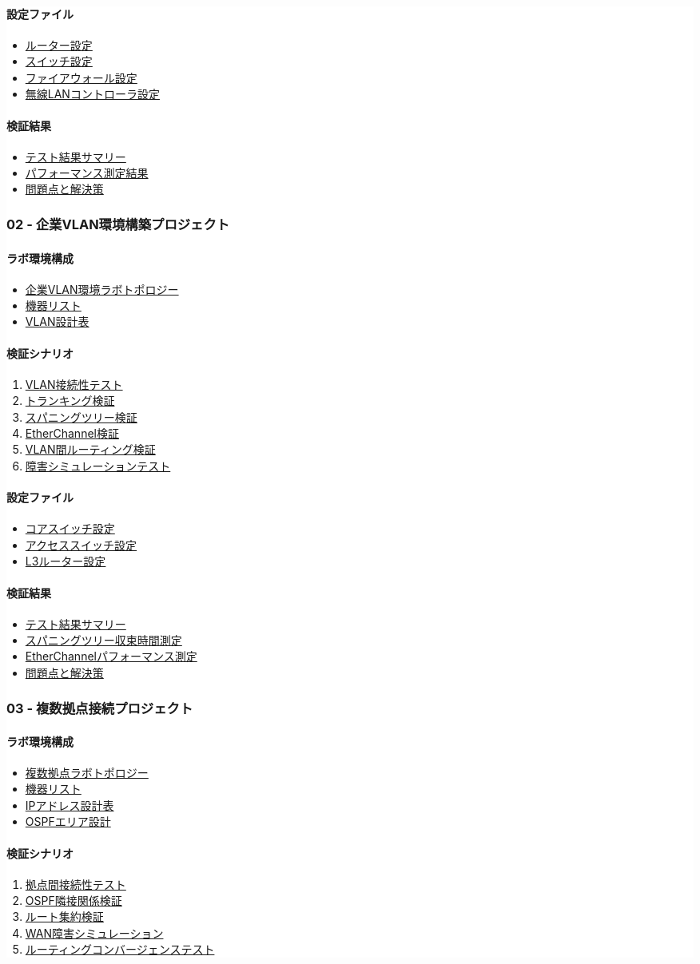 #### 設定ファイル
- [ルーター設定](./01_small_office/configs/router.txt)
- [スイッチ設定](./01_small_office/configs/switch.txt)
- [ファイアウォール設定](./01_small_office/configs/firewall.txt)
- [無線LANコントローラ設定](./01_small_office/configs/wlc.txt)

#### 検証結果
- [テスト結果サマリー](./01_small_office/results/test_summary.md)
- [パフォーマンス測定結果](./01_small_office/results/performance.md)
- [問題点と解決策](./01_small_office/results/issues_solutions.md)

### 02 - 企業VLAN環境構築プロジェクト

#### ラボ環境構成
- [企業VLAN環境ラボトポロジー](./02_vlan_environment/topology.png)
- [機器リスト](./02_vlan_environment/equipment_list.md)
- [VLAN設計表](./02_vlan_environment/vlan_design.md)

#### 検証シナリオ
1. [VLAN接続性テスト](./02_vlan_environment/tests/vlan_connectivity.md)
2. [トランキング検証](./02_vlan_environment/tests/trunking_test.md)
3. [スパニングツリー検証](./02_vlan_environment/tests/stp_test.md)
4. [EtherChannel検証](./02_vlan_environment/tests/etherchannel_test.md)
5. [VLAN間ルーティング検証](./02_vlan_environment/tests/inter_vlan_routing.md)
6. [障害シミュレーションテスト](./02_vlan_environment/tests/failure_test.md)

#### 設定ファイル
- [コアスイッチ設定](./02_vlan_environment/configs/core_switch.txt)
- [アクセススイッチ設定](./02_vlan_environment/configs/access_switch.txt)
- [L3ルーター設定](./02_vlan_environment/configs/router.txt)

#### 検証結果
- [テスト結果サマリー](./02_vlan_environment/results/test_summary.md)
- [スパニングツリー収束時間測定](./02_vlan_environment/results/stp_convergence.md)
- [EtherChannelパフォーマンス測定](./02_vlan_environment/results/etherchannel_performance.md)
- [問題点と解決策](./02_vlan_environment/results/issues_solutions.md)

### 03 - 複数拠点接続プロジェクト

#### ラボ環境構成
- [複数拠点ラボトポロジー](./03_multi_site/topology.png)
- [機器リスト](./03_multi_site/equipment_list.md)
- [IPアドレス設計表](./03_multi_site/ip_addressing.md)
- [OSPFエリア設計](./03_multi_site/ospf_areas.md)

#### 検証シナリオ
1. [拠点間接続性テスト](./03_multi_site/tests/inter_site_connectivity.md)
2. [OSPF隣接関係検証](./03_multi_site/tests/ospf_adjacency.md)
3. [ルート集約検証](./03_multi_site/tests/route_summarization.md)
4. [WAN障害シミュレーション](./03_multi_site/tests/wan_failure.md)
5. [ルーティングコンバージェンステスト](./03_multi_site/tests/routing_convergence.md)
